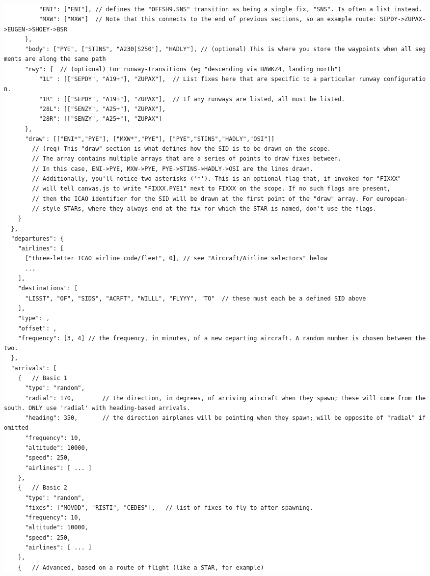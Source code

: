 ```
          "ENI": ["ENI"], // defines the "OFFSH9.SNS" transition as being a single fix, "SNS". Is often a list instead.
          "MXW": ["MXW"]  // Note that this connects to the end of previous sections, so an example route: SEPDY->ZUPAX->EUGEN->SHOEY->BSR
      },
      "body": ["PYE", ["STINS", "A230|S250"], "HADLY"], // (optional) This is where you store the waypoints when all segments are along the same path
      "rwy": {  // (optional) For runway-transitions (eg "descending via HAWKZ4, landing north")
          "1L" : [["SEPDY", "A19+"], "ZUPAX"],  // List fixes here that are specific to a particular runway configuration.
          "1R" : [["SEPDY", "A19+"], "ZUPAX"],  // If any runways are listed, all must be listed.
          "28L": [["SENZY", "A25+"], "ZUPAX"],
          "28R": [["SENZY", "A25+"], "ZUPAX"]
      },
      "draw": [["ENI*","PYE"], ["MXW*","PYE"], ["PYE","STINS","HADLY","OSI"]]
        // (req) This "draw" section is what defines how the SID is to be drawn on the scope.
        // The array contains multiple arrays that are a series of points to draw fixes between.
        // In this case, ENI->PYE, MXW->PYE, PYE->STINS->HADLY->OSI are the lines drawn.
        // Additionally, you'll notice two asterisks ('*'). This is an optional flag that, if invoked for "FIXXX"
        // will tell canvas.js to write "FIXXX.PYE1" next to FIXXX on the scope. If no such flags are present,
        // then the ICAO identifier for the SID will be drawn at the first point of the "draw" array. For european-
        // style STARs, where they always end at the fix for which the STAR is named, don't use the flags.
    }
  },
  "departures": {
    "airlines": [
      ["three-letter ICAO airline code/fleet", 0], // see "Aircraft/Airline selectors" below
      ...
    ],
    "destinations": [
      "LISST", "OF", "SIDS", "ACRFT", "WILLL", "FLYYY", "TO"  // these must each be a defined SID above
    ],
    "type": ,
    "offset": ,
    "frequency": [3, 4] // the frequency, in minutes, of a new departing aircraft. A random number is chosen between the two.
  },
  "arrivals": [
    {   // Basic 1
      "type": "random",
      "radial": 170,        // the direction, in degrees, of arriving aircraft when they spawn; these will come from the south. ONLY use 'radial' with heading-based arrivals.
      "heading": 350,       // the direction airplanes will be pointing when they spawn; will be opposite of "radial" if omitted
      "frequency": 10,
      "altitude": 10000,
      "speed": 250,
      "airlines": [ ... ]
    },
    {   // Basic 2
      "type": "random",
      "fixes": ["MOVDD", "RISTI", "CEDES"],   // list of fixes to fly to after spawning.
      "frequency": 10,
      "altitude": 10000,
      "speed": 250,
      "airlines": [ ... ]
    },
    {   // Advanced, based on a route of flight (like a STAR, for example)
```